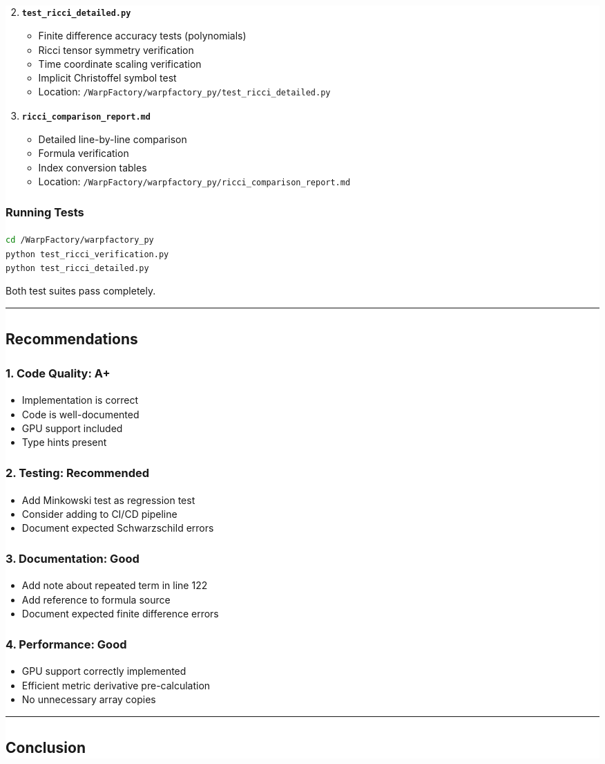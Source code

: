 2. **`test_ricci_detailed.py`**
   - Finite difference accuracy tests (polynomials)
   - Ricci tensor symmetry verification
   - Time coordinate scaling verification
   - Implicit Christoffel symbol test
   - Location: `/WarpFactory/warpfactory_py/test_ricci_detailed.py`

3. **`ricci_comparison_report.md`**
   - Detailed line-by-line comparison
   - Formula verification
   - Index conversion tables
   - Location: `/WarpFactory/warpfactory_py/ricci_comparison_report.md`

### Running Tests

```bash
cd /WarpFactory/warpfactory_py
python test_ricci_verification.py
python test_ricci_detailed.py
```

Both test suites pass completely.

---

## Recommendations

### 1. Code Quality: A+
- Implementation is correct
- Code is well-documented
- GPU support included
- Type hints present

### 2. Testing: Recommended
- Add Minkowski test as regression test
- Consider adding to CI/CD pipeline
- Document expected Schwarzschild errors

### 3. Documentation: Good
- Add note about repeated term in line 122
- Add reference to formula source
- Document expected finite difference errors

### 4. Performance: Good
- GPU support correctly implemented
- Efficient metric derivative pre-calculation
- No unnecessary array copies

---

## Conclusion
